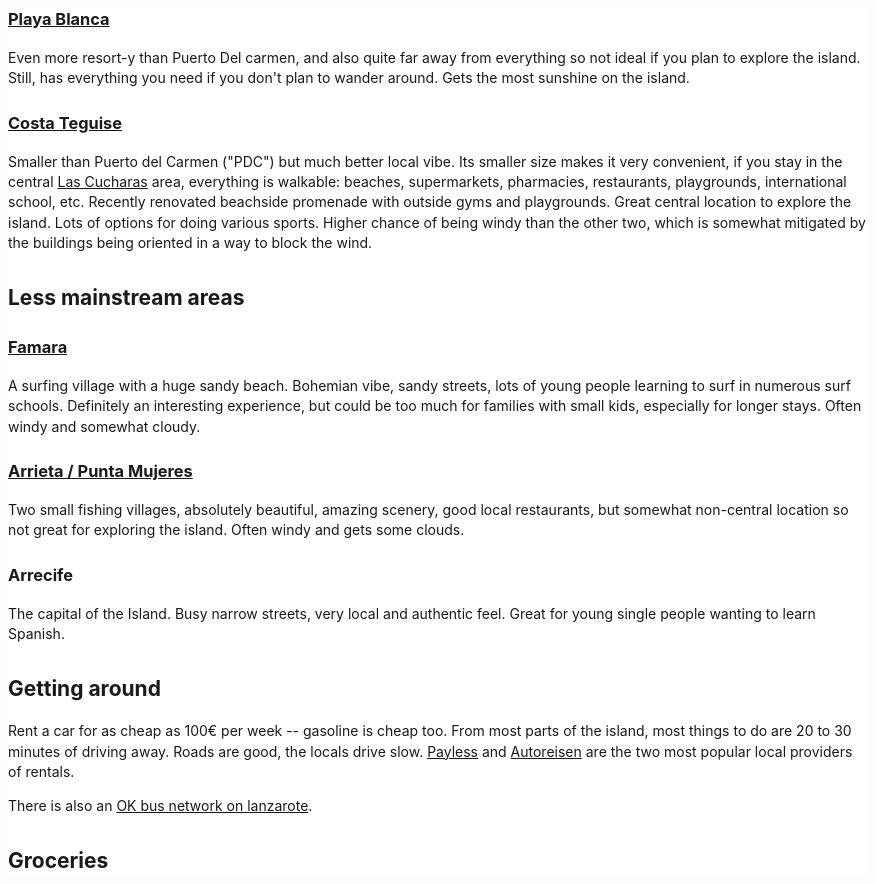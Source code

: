 ### [Playa Blanca](https://turismolanzarote.com/en/beach/playa-de-playa-blanca-blanca-beach/)

Even more resort-y than Puerto Del carmen, and also quite far away from everything so not ideal if you plan to explore the island. Still, has everything you need if you don't plan to wander around. Gets the most sunshine on the island. 

### [Costa Teguise](https://turismoteguise.com/en/)

Smaller than Puerto del Carmen ("PDC") but much better local vibe. Its smaller size makes it very convenient, if you stay in the central [Las Cucharas](https://turismoteguise.com/en/beach-las-cucharas.php) area, everything is walkable: beaches, supermarkets, pharmacies, restaurants, playgrounds, international school, etc. Recently renovated beachside promenade with outside gyms and playgrounds. Great central location to explore the island. Lots of options for doing various sports. Higher chance of being windy than the other two, which is somewhat mitigated by the buildings being oriented in a way to block the wind.

## Less mainstream areas

### [Famara](https://www.caleta-de-famara.com/)

A surfing village with a huge sandy beach. Bohemian vibe, sandy streets, lots of young people learning to surf in numerous surf schools. Definitely an interesting experience, but could be too much for families with small kids, especially for longer stays. Often windy and somewhat cloudy.

### [Arrieta / Punta Mujeres](https://lanzaroteinformation.co.uk/arrieta/)

Two small fishing villages, absolutely beautiful, amazing scenery, good local restaurants, but somewhat non-central location so not great for exploring the island. Often windy and gets some clouds.

### Arrecife

The capital of the Island. Busy narrow streets, very local and authentic feel. Great for young single people wanting to learn Spanish.

## Getting around

Rent a car for as cheap as 100€ per week -- gasoline is cheap too. From most parts of the island, most things to do are 20 to 30 minutes of driving away. Roads are good, the locals drive slow. [Payless](https://www.payless.es/) and [Autoreisen](https://autoreisen.com/) are the two most popular local providers of rentals.

There is also an [OK bus network on lanzarote](https://lanzaroteinformation.co.uk/lanzarote-buses-0/).

## Groceries
